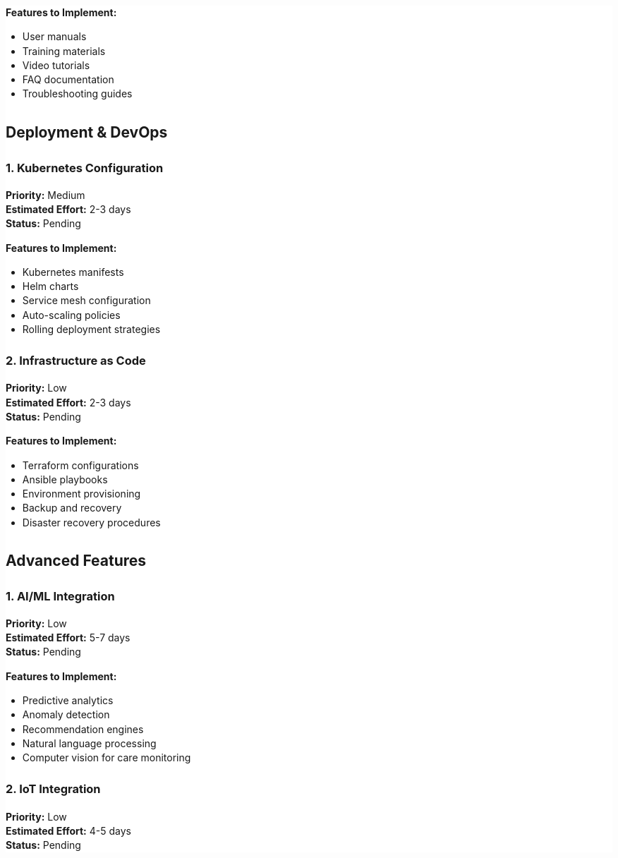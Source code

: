 **Features to Implement:**
- User manuals
- Training materials
- Video tutorials
- FAQ documentation
- Troubleshooting guides

## Deployment & DevOps

### 1. Kubernetes Configuration
**Priority:** Medium  
**Estimated Effort:** 2-3 days  
**Status:** Pending

**Features to Implement:**
- Kubernetes manifests
- Helm charts
- Service mesh configuration
- Auto-scaling policies
- Rolling deployment strategies

### 2. Infrastructure as Code
**Priority:** Low  
**Estimated Effort:** 2-3 days  
**Status:** Pending

**Features to Implement:**
- Terraform configurations
- Ansible playbooks
- Environment provisioning
- Backup and recovery
- Disaster recovery procedures

## Advanced Features

### 1. AI/ML Integration
**Priority:** Low  
**Estimated Effort:** 5-7 days  
**Status:** Pending

**Features to Implement:**
- Predictive analytics
- Anomaly detection
- Recommendation engines
- Natural language processing
- Computer vision for care monitoring

### 2. IoT Integration
**Priority:** Low  
**Estimated Effort:** 4-5 days  
**Status:** Pending
